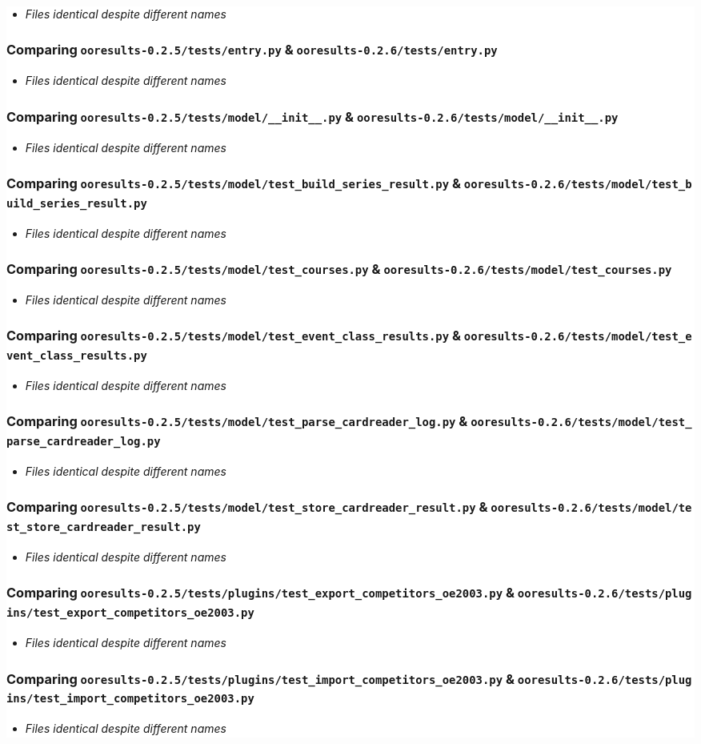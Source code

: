  * *Files identical despite different names*

### Comparing `ooresults-0.2.5/tests/entry.py` & `ooresults-0.2.6/tests/entry.py`

 * *Files identical despite different names*

### Comparing `ooresults-0.2.5/tests/model/__init__.py` & `ooresults-0.2.6/tests/model/__init__.py`

 * *Files identical despite different names*

### Comparing `ooresults-0.2.5/tests/model/test_build_series_result.py` & `ooresults-0.2.6/tests/model/test_build_series_result.py`

 * *Files identical despite different names*

### Comparing `ooresults-0.2.5/tests/model/test_courses.py` & `ooresults-0.2.6/tests/model/test_courses.py`

 * *Files identical despite different names*

### Comparing `ooresults-0.2.5/tests/model/test_event_class_results.py` & `ooresults-0.2.6/tests/model/test_event_class_results.py`

 * *Files identical despite different names*

### Comparing `ooresults-0.2.5/tests/model/test_parse_cardreader_log.py` & `ooresults-0.2.6/tests/model/test_parse_cardreader_log.py`

 * *Files identical despite different names*

### Comparing `ooresults-0.2.5/tests/model/test_store_cardreader_result.py` & `ooresults-0.2.6/tests/model/test_store_cardreader_result.py`

 * *Files identical despite different names*

### Comparing `ooresults-0.2.5/tests/plugins/test_export_competitors_oe2003.py` & `ooresults-0.2.6/tests/plugins/test_export_competitors_oe2003.py`

 * *Files identical despite different names*

### Comparing `ooresults-0.2.5/tests/plugins/test_import_competitors_oe2003.py` & `ooresults-0.2.6/tests/plugins/test_import_competitors_oe2003.py`

 * *Files identical despite different names*
